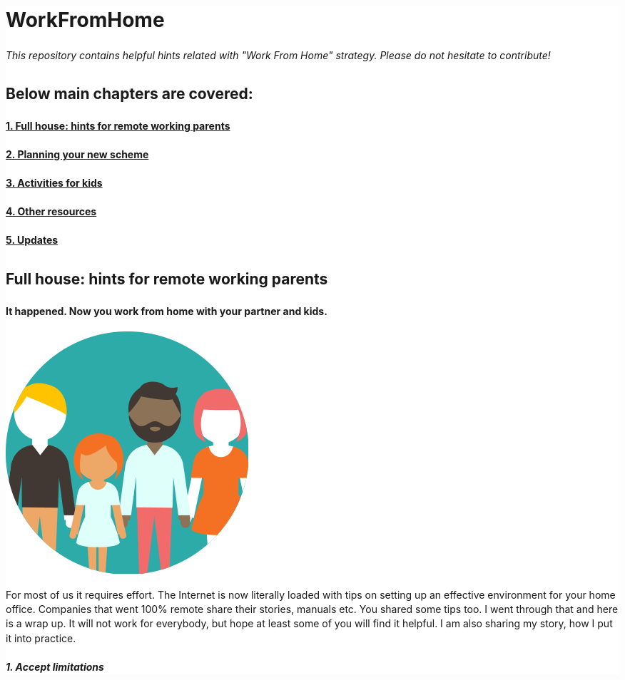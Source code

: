 # WorkFromHome

*This repository contains helpful hints related with "Work From Home" strategy. Please do not hesitate to contribute!*

## Below main chapters are covered:

#### [1. Full house: hints for remote working parents](#full-house-hints-for-remote-working-parents) 
#### [2. Planning your new scheme](#planning-your-new-scheme)
#### [3. Activities for kids](#activities-for-kids)
#### [4. Other resources](#other-resources)
#### [5. Updates](#updates)


## Full house: hints for remote working parents 

#### It happened. Now you work from home with your partner and kids.

![wfh-image1.png](assets/wfh-image1.png)

For most of us it requires effort. The Internet is now literally loaded with tips on setting up an effective environment for your home office. Companies that went 100% remote share their stories, manuals etc. You shared some tips too. I went through that and here is a wrap up. It will not work for everybody, but hope at least some of you will find it helpful. I am also sharing my story, how I put it into practice. 

 
##### 1. Accept limitations 
